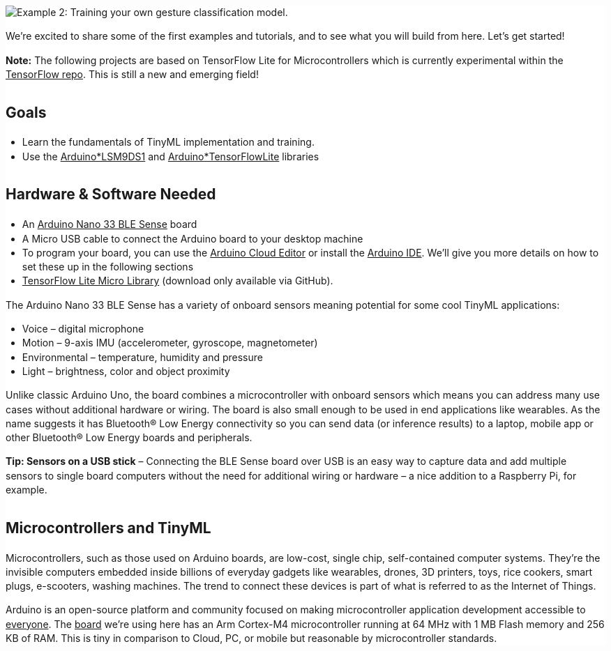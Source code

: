 ![Example 2: Training your own gesture classification model.](assets/ezgif-1-c5bdaa9f0bee.gif)

We’re excited to share some of the first examples and tutorials, and to see what you will build from here. Let’s get started!

<iframe width="560" height="315" src="https://www.youtube.com/embed/HzCRZsGJLbI" title="YouTube video player" frameborder="0" allow="accelerometer; autoplay; clipboard-write; encrypted-media; gyroscope; picture-in-picture" allowfullscreen></iframe>

**Note:** The following projects are based on TensorFlow Lite for Microcontrollers which is currently experimental within the [TensorFlow repo](https://github.com/tensorflow/tensorflow/tree/master/tensorflow/lite/micro). This is still a new and emerging field!

## Goals 
- Learn the fundamentals of TinyML implementation and training.
- Use the [Arduino*LSM9DS1](https://www.arduino.cc/en/Reference/ArduinoLSM9DS1) and [Arduino*TensorFlowLite](https://github.com/tensorflow/tflite-micro-arduino-examples) libraries

## Hardware & Software Needed
- An [Arduino Nano 33 BLE Sense](/hardware/nano-33-ble-sense) board
- A Micro USB cable to connect the Arduino board to your desktop machine
- To program your board, you can use the [Arduino Cloud Editor](https://www.arduino.cc/en/main/software) or install the [Arduino IDE](https://www.arduino.cc/en/main/software). We’ll give you more details on how to set these up in the following sections
- [TensorFlow Lite Micro Library](https://github.com/tensorflow/tflite-micro-arduino-examples) (download only available via GitHub).

The Arduino Nano 33 BLE Sense has a variety of onboard sensors meaning potential for some cool TinyML applications:

- Voice – digital microphone
- Motion – 9-axis IMU (accelerometer, gyroscope, magnetometer)
- Environmental – temperature, humidity and pressure
- Light – brightness, color and object proximity

Unlike classic Arduino Uno, the board combines a microcontroller with onboard sensors which means you can address many use cases without additional hardware or wiring. The board is also small enough to be used in end applications like wearables. As the name suggests it has Bluetooth® Low Energy connectivity so you can send data (or inference results) to a laptop, mobile app or other Bluetooth® Low Energy boards and peripherals.

**Tip: Sensors on a USB stick** – Connecting the BLE Sense board over USB is an easy way to capture data and add multiple sensors to single board computers without the need for additional wiring or hardware – a nice addition to a Raspberry Pi, for example.

## Microcontrollers and TinyML
Microcontrollers, such as those used on Arduino boards, are low-cost, single chip, self-contained computer systems. They’re the invisible computers embedded inside billions of everyday gadgets like wearables, drones, 3D printers, toys, rice cookers, smart plugs, e-scooters, washing machines. The trend to connect these devices is part of what is referred to as the Internet of Things.

Arduino is an open-source platform and community focused on making microcontroller application development accessible to [everyone](https://create.arduino.cc/projecthub). The [board](https://store.arduino.cc/usa/nano-33-ble-sense) we’re using here has an Arm Cortex-M4 microcontroller running at 64 MHz with 1 MB Flash memory and 256 KB of RAM. This is tiny in comparison to Cloud, PC, or mobile but reasonable by microcontroller standards.
